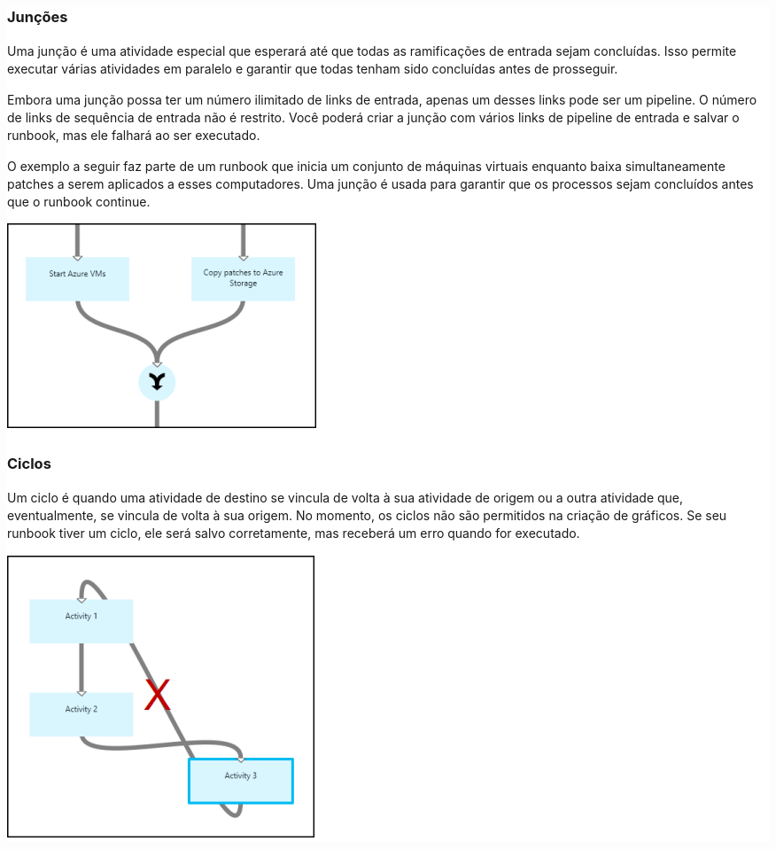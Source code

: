 ### Junções

Uma junção é uma atividade especial que esperará até que todas as ramificações de entrada sejam concluídas. Isso permite executar várias atividades em paralelo e garantir que todas tenham sido concluídas antes de prosseguir.

Embora uma junção possa ter um número ilimitado de links de entrada, apenas um desses links pode ser um pipeline. O número de links de sequência de entrada não é restrito. Você poderá criar a junção com vários links de pipeline de entrada e salvar o runbook, mas ele falhará ao ser executado.

O exemplo a seguir faz parte de um runbook que inicia um conjunto de máquinas virtuais enquanto baixa simultaneamente patches a serem aplicados a esses computadores. Uma junção é usada para garantir que os processos sejam concluídos antes que o runbook continue.

![Junção](media/automation-graphical-authoring-intro/junction.png)

### Ciclos

Um ciclo é quando uma atividade de destino se vincula de volta à sua atividade de origem ou a outra atividade que, eventualmente, se vincula de volta à sua origem. No momento, os ciclos não são permitidos na criação de gráficos. Se seu runbook tiver um ciclo, ele será salvo corretamente, mas receberá um erro quando for executado.

![Ciclo](media/automation-graphical-authoring-intro/cycle.png)
